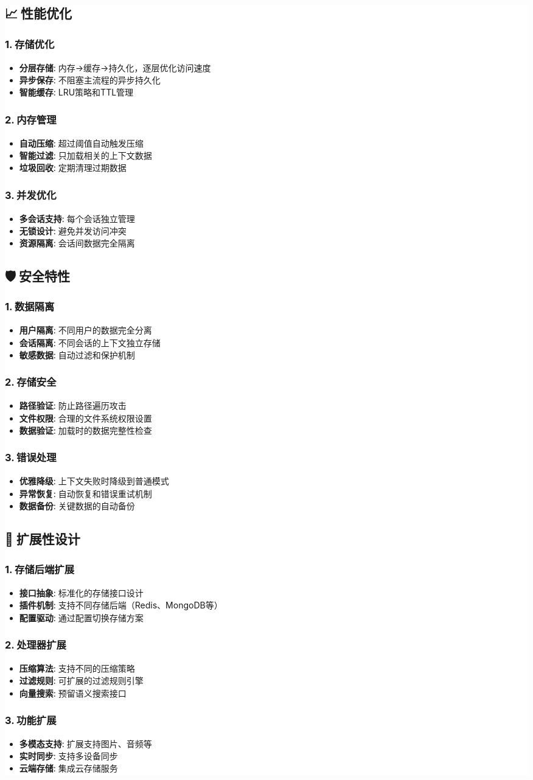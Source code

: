 ## 📈 性能优化

### 1. 存储优化
- **分层存储**: 内存→缓存→持久化，逐层优化访问速度
- **异步保存**: 不阻塞主流程的异步持久化
- **智能缓存**: LRU策略和TTL管理

### 2. 内存管理
- **自动压缩**: 超过阈值自动触发压缩
- **智能过滤**: 只加载相关的上下文数据
- **垃圾回收**: 定期清理过期数据

### 3. 并发优化
- **多会话支持**: 每个会话独立管理
- **无锁设计**: 避免并发访问冲突
- **资源隔离**: 会话间数据完全隔离

## 🛡️ 安全特性

### 1. 数据隔离
- **用户隔离**: 不同用户的数据完全分离
- **会话隔离**: 不同会话的上下文独立存储
- **敏感数据**: 自动过滤和保护机制

### 2. 存储安全
- **路径验证**: 防止路径遍历攻击
- **文件权限**: 合理的文件系统权限设置
- **数据验证**: 加载时的数据完整性检查

### 3. 错误处理
- **优雅降级**: 上下文失败时降级到普通模式
- **异常恢复**: 自动恢复和错误重试机制
- **数据备份**: 关键数据的自动备份

## 🔮 扩展性设计

### 1. 存储后端扩展
- **接口抽象**: 标准化的存储接口设计
- **插件机制**: 支持不同存储后端（Redis、MongoDB等）
- **配置驱动**: 通过配置切换存储方案

### 2. 处理器扩展
- **压缩算法**: 支持不同的压缩策略
- **过滤规则**: 可扩展的过滤规则引擎
- **向量搜索**: 预留语义搜索接口

### 3. 功能扩展
- **多模态支持**: 扩展支持图片、音频等
- **实时同步**: 支持多设备同步
- **云端存储**: 集成云存储服务

